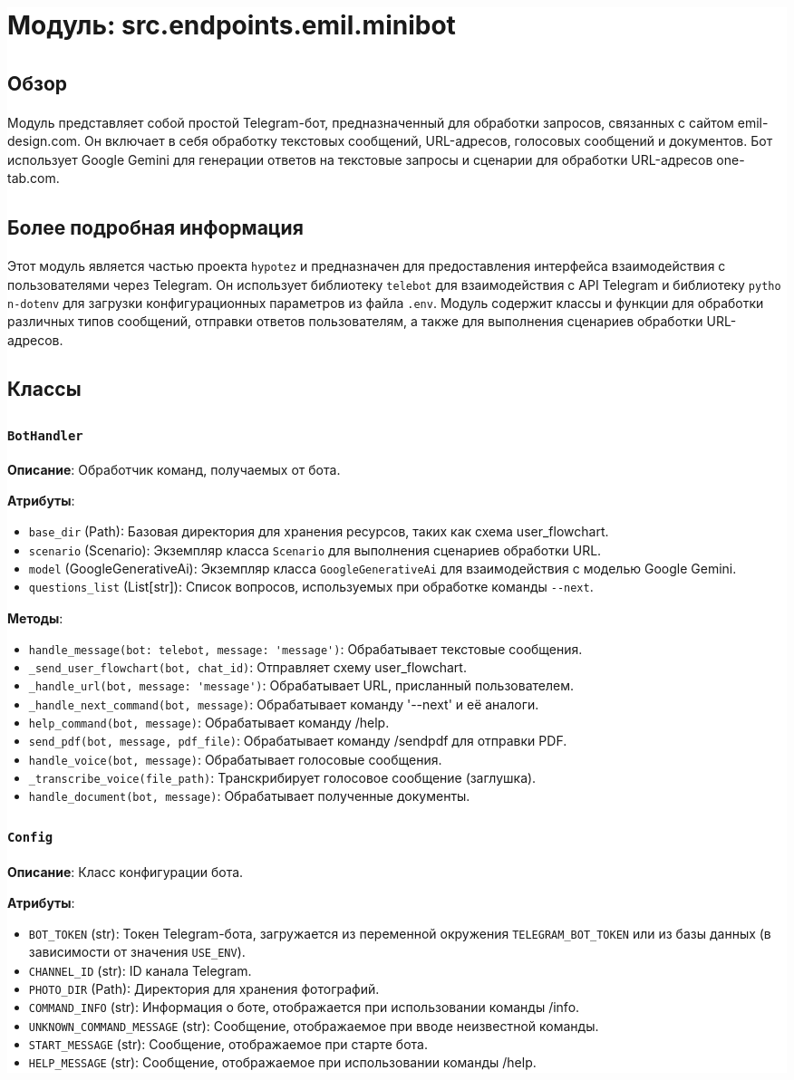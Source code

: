 # Модуль: src.endpoints.emil.minibot

## Обзор

Модуль представляет собой простой Telegram-бот, предназначенный для обработки запросов, связанных с сайтом emil-design.com. Он включает в себя обработку текстовых сообщений, URL-адресов, голосовых сообщений и документов. Бот использует Google Gemini для генерации ответов на текстовые запросы и сценарии для обработки URL-адресов one-tab.com.

## Более подробная информация

Этот модуль является частью проекта `hypotez` и предназначен для предоставления интерфейса взаимодействия с пользователями через Telegram. Он использует библиотеку `telebot` для взаимодействия с API Telegram и библиотеку `python-dotenv` для загрузки конфигурационных параметров из файла `.env`. Модуль содержит классы и функции для обработки различных типов сообщений, отправки ответов пользователям, а также для выполнения сценариев обработки URL-адресов.

## Классы

### `BotHandler`

**Описание**: Обработчик команд, получаемых от бота.

**Атрибуты**:
- `base_dir` (Path): Базовая директория для хранения ресурсов, таких как схема user_flowchart.
- `scenario` (Scenario): Экземпляр класса `Scenario` для выполнения сценариев обработки URL.
- `model` (GoogleGenerativeAi): Экземпляр класса `GoogleGenerativeAi` для взаимодействия с моделью Google Gemini.
- `questions_list` (List[str]): Список вопросов, используемых при обработке команды `--next`.

**Методы**:
- `handle_message(bot: telebot, message: 'message')`: Обрабатывает текстовые сообщения.
- `_send_user_flowchart(bot, chat_id)`: Отправляет схему user_flowchart.
- `_handle_url(bot, message: 'message')`: Обрабатывает URL, присланный пользователем.
- `_handle_next_command(bot, message)`: Обрабатывает команду '--next' и её аналоги.
- `help_command(bot, message)`: Обрабатывает команду /help.
- `send_pdf(bot, message, pdf_file)`: Обрабатывает команду /sendpdf для отправки PDF.
- `handle_voice(bot, message)`: Обрабатывает голосовые сообщения.
- `_transcribe_voice(file_path)`: Транскрибирует голосовое сообщение (заглушка).
- `handle_document(bot, message)`: Обрабатывает полученные документы.

### `Config`

**Описание**: Класс конфигурации бота.

**Атрибуты**:
- `BOT_TOKEN` (str): Токен Telegram-бота, загружается из переменной окружения `TELEGRAM_BOT_TOKEN` или из базы данных (в зависимости от значения `USE_ENV`).
- `CHANNEL_ID` (str): ID канала Telegram.
- `PHOTO_DIR` (Path): Директория для хранения фотографий.
- `COMMAND_INFO` (str): Информация о боте, отображается при использовании команды /info.
- `UNKNOWN_COMMAND_MESSAGE` (str): Сообщение, отображаемое при вводе неизвестной команды.
- `START_MESSAGE` (str): Сообщение, отображаемое при старте бота.
- `HELP_MESSAGE` (str): Сообщение, отображаемое при использовании команды /help.
